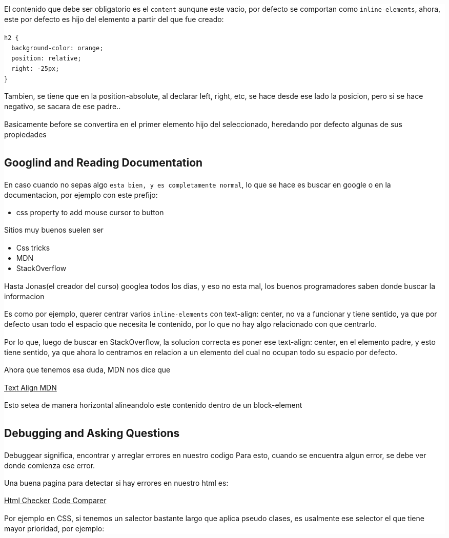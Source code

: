 El contenido que debe ser obligatorio es el `content` aunqune este vacio, por defecto se comportan como `inline-elements`, ahora, este por defecto es hijo del elemento a partir del que fue creado:

```
h2 {
  background-color: orange;
  position: relative;
  right: -25px;
}
```

Tambien, se tiene que en la position-absolute, al declarar left, right, etc, se hace desde ese lado la posicion, pero si se hace negativo, se sacara de ese padre..

Basicamente before se convertira en el primer elemento hijo del seleccionado, heredando por defecto algunas de sus propiedades

## Googlind and Reading Documentation

En caso cuando no sepas algo `esta bien, y es completamente normal`, lo que se hace es buscar en google o en la documentacion, por ejemplo con este prefijo:

- css property to add mouse cursor to button

Sitios muy buenos suelen ser

- Css tricks
- MDN
- StackOverflow

Hasta Jonas(el creador del curso) googlea todos los dias, y eso no esta mal, los buenos programadores saben donde buscar la informacion

Es como por ejemplo, querer centrar varios `inline-elements` con text-align: center, no va a funcionar y tiene sentido, ya que por defecto usan todo el espacio que necesita le contenido, por lo que no hay algo relacionado con que centrarlo.

Por lo que, luego de buscar en StackOverflow, la solucion correcta es poner ese text-align: center, en el elemento padre, y esto tiene sentido, ya que ahora lo centramos en relacion a un elemento del cual no ocupan todo su espacio por defecto.

Ahora que tenemos esa duda, MDN nos dice que

[Text Align MDN](https://developer.mozilla.org/es/docs/Web/CSS/text-align)

Esto setea de manera horizontal alineandolo este contenido dentro de un block-element

## Debugging and Asking Questions

Debuggear significa, encontrar y arreglar errores en nuestro codigo
Para esto, cuando se encuentra algun error, se debe ver donde comienza ese error.

Una buena pagina para detectar si hay errores en nuestro html es:

[Html Checker](https://validator.w3.org/nu/)
[Code Comparer](https://www.diffchecker.com/)

Por ejemplo en CSS, si tenemos un salector bastante largo que aplica pseudo clases, es usalmente ese selector el que tiene mayor prioridad, por ejemplo:
